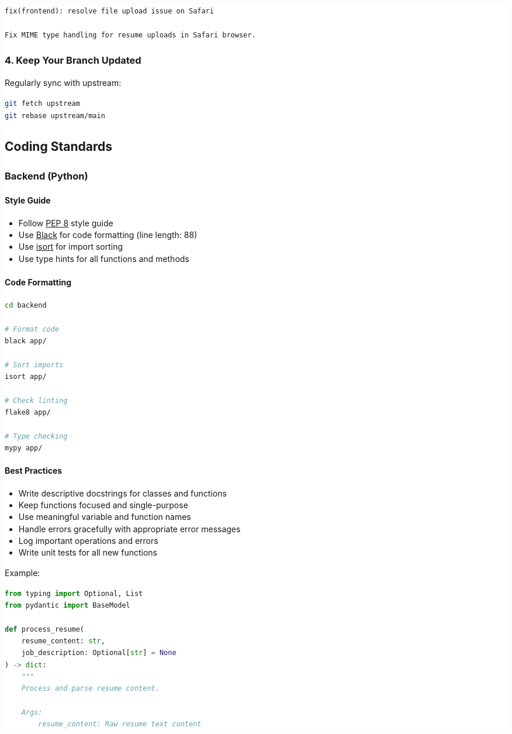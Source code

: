 ```
fix(frontend): resolve file upload issue on Safari

Fix MIME type handling for resume uploads in Safari browser.
```

### 4. Keep Your Branch Updated

Regularly sync with upstream:

```bash
git fetch upstream
git rebase upstream/main
```

## Coding Standards

### Backend (Python)

#### Style Guide

- Follow [PEP 8](https://pep8.org/) style guide
- Use [Black](https://black.readthedocs.io/) for code formatting (line length: 88)
- Use [isort](https://pycqa.github.io/isort/) for import sorting
- Use type hints for all functions and methods

#### Code Formatting

```bash
cd backend

# Format code
black app/

# Sort imports
isort app/

# Check linting
flake8 app/

# Type checking
mypy app/
```

#### Best Practices

- Write descriptive docstrings for classes and functions
- Keep functions focused and single-purpose
- Use meaningful variable and function names
- Handle errors gracefully with appropriate error messages
- Log important operations and errors
- Write unit tests for all new functions

Example:
```python
from typing import Optional, List
from pydantic import BaseModel

def process_resume(
    resume_content: str,
    job_description: Optional[str] = None
) -> dict:
    """
    Process and parse resume content.
    
    Args:
        resume_content: Raw resume text content
```